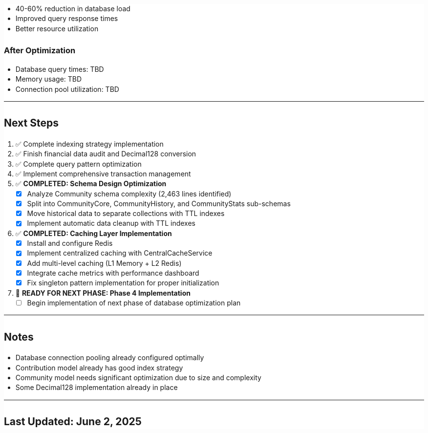 - 40-60% reduction in database load
- Improved query response times
- Better resource utilization

### After Optimization

- Database query times: TBD
- Memory usage: TBD
- Connection pool utilization: TBD

---

## Next Steps

1. ✅ Complete indexing strategy implementation
2. ✅ Finish financial data audit and Decimal128 conversion
3. ✅ Complete query pattern optimization
4. ✅ Implement comprehensive transaction management
5. ✅ **COMPLETED: Schema Design Optimization**
   - [x] Analyze Community schema complexity (2,463 lines identified)
   - [x] Split into CommunityCore, CommunityHistory, and CommunityStats sub-schemas
   - [x] Move historical data to separate collections with TTL indexes
   - [x] Implement automatic data cleanup with TTL indexes
6. ✅ **COMPLETED: Caching Layer Implementation**
   - [x] Install and configure Redis
   - [x] Implement centralized caching with CentralCacheService
   - [x] Add multi-level caching (L1 Memory + L2 Redis)
   - [x] Integrate cache metrics with performance dashboard
   - [x] Fix singleton pattern implementation for proper initialization
7. 🔄 **READY FOR NEXT PHASE: Phase 4 Implementation**
   - [ ] Begin implementation of next phase of database optimization plan

---

## Notes

- Database connection pooling already configured optimally
- Contribution model already has good index strategy
- Community model needs significant optimization due to size and complexity
- Some Decimal128 implementation already in place

---

## Last Updated: June 2, 2025
